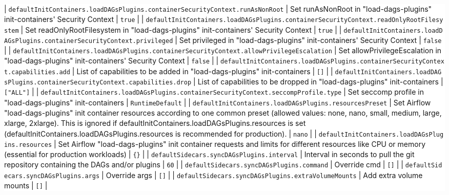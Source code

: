 | `defaultInitContainers.loadDAGsPlugins.containerSecurityContext.runAsNonRoot`                 | Set runAsNonRoot in "load-dags-plugins" init-containers' Security Context                                                                                                                                                                                                                                                            | `true`                    |
| `defaultInitContainers.loadDAGsPlugins.containerSecurityContext.readOnlyRootFilesystem`       | Set readOnlyRootFilesystem in "load-dags-plugins" init-containers' Security Context                                                                                                                                                                                                                                                  | `true`                    |
| `defaultInitContainers.loadDAGsPlugins.containerSecurityContext.privileged`                   | Set privileged in "load-dags-plugins" init-containers' Security Context                                                                                                                                                                                                                                                              | `false`                   |
| `defaultInitContainers.loadDAGsPlugins.containerSecurityContext.allowPrivilegeEscalation`     | Set allowPrivilegeEscalation in "load-dags-plugins" init-containers' Security Context                                                                                                                                                                                                                                                | `false`                   |
| `defaultInitContainers.loadDAGsPlugins.containerSecurityContext.capabilities.add`             | List of capabilities to be added in "load-dags-plugins" init-containers                                                                                                                                                                                                                                                              | `[]`                      |
| `defaultInitContainers.loadDAGsPlugins.containerSecurityContext.capabilities.drop`            | List of capabilities to be dropped in "load-dags-plugins" init-containers                                                                                                                                                                                                                                                            | `["ALL"]`                 |
| `defaultInitContainers.loadDAGsPlugins.containerSecurityContext.seccompProfile.type`          | Set seccomp profile in "load-dags-plugins" init-containers                                                                                                                                                                                                                                                                           | `RuntimeDefault`          |
| `defaultInitContainers.loadDAGsPlugins.resourcesPreset`                                       | Set Airflow "load-dags-plugins" init container resources according to one common preset (allowed values: none, nano, small, medium, large, xlarge, 2xlarge). This is ignored if defaultInitContainers.loadDAGsPlugins.resources is set (defaultInitContainers.loadDAGsPlugins.resources is recommended for production).              | `nano`                    |
| `defaultInitContainers.loadDAGsPlugins.resources`                                             | Set Airflow "load-dags-plugins" init container requests and limits for different resources like CPU or memory (essential for production workloads)                                                                                                                                                                                   | `{}`                      |
| `defaultSidecars.syncDAGsPlugins.interval`                                                    | Interval in seconds to pull the git repository containing the DAGs and/or plugins                                                                                                                                                                                                                                                    | `60`                      |
| `defaultSidecars.syncDAGsPlugins.command`                                                     | Override cmd                                                                                                                                                                                                                                                                                                                         | `[]`                      |
| `defaultSidecars.syncDAGsPlugins.args`                                                        | Override args                                                                                                                                                                                                                                                                                                                        | `[]`                      |
| `defaultSidecars.syncDAGsPlugins.extraVolumeMounts`                                           | Add extra volume mounts                                                                                                                                                                                                                                                                                                              | `[]`                      |